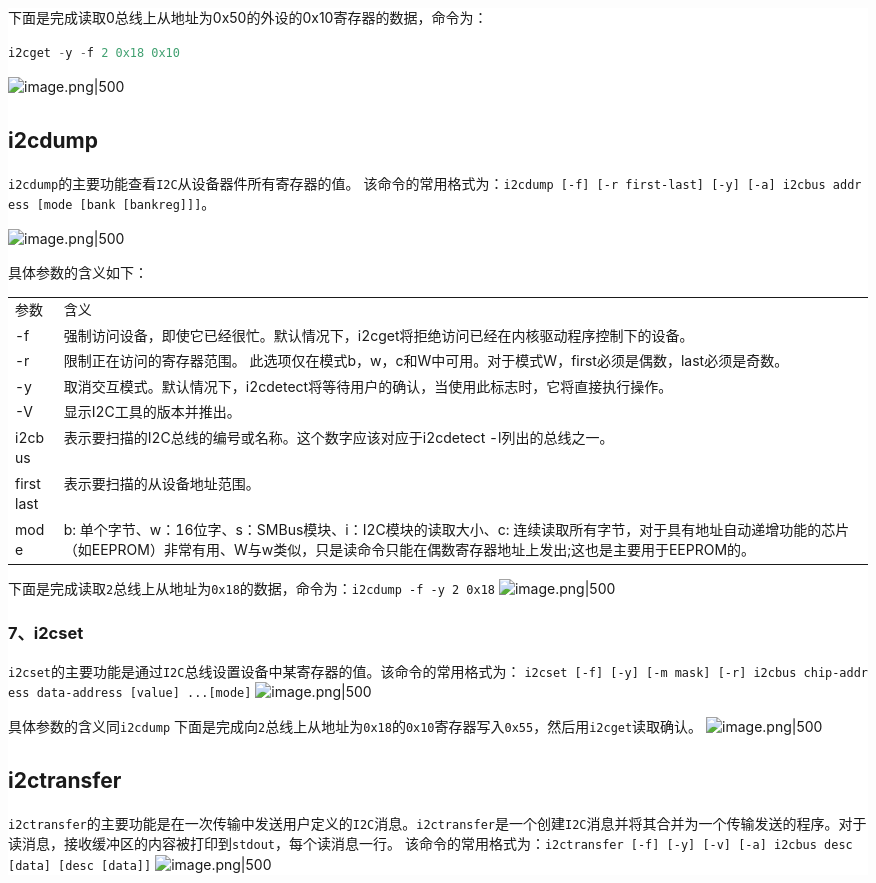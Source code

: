下面是完成读取0总线上从地址为0x50的外设的0x10寄存器的数据，命令为：

```C
i2cget -y -f 2 0x18 0x10
```

![image.png|500](https://my-obsidian-image.oss-cn-guangzhou.aliyuncs.com/2025/06/bad335146075621b39c1db201a621d7b.png)


## i2cdump

`i2cdump`的主要功能查看`I2C`从设备器件所有寄存器的值。 该命令的常用格式为：`i2cdump [-f] [-r first-last] [-y] [-a] i2cbus address [mode [bank [bankreg]]]`。

![image.png|500](https://my-obsidian-image.oss-cn-guangzhou.aliyuncs.com/2025/06/aef697da727afb67a7c84534614a61a0.png)


具体参数的含义如下：

|   |   |
|---|---|
|参数|含义|
|-f|强制访问设备，即使它已经很忙。默认情况下，i2cget将拒绝访问已经在内核驱动程序控制下的设备。|
|-r|限制正在访问的寄存器范围。 此选项仅在模式b，w，c和W中可用。对于模式W，first必须是偶数，last必须是奇数。|
|-y|取消交互模式。默认情况下，i2cdetect将等待用户的确认，当使用此标志时，它将直接执行操作。|
|-V|显示I2C工具的版本并推出。|
|i2cbus|表示要扫描的I2C总线的编号或名称。这个数字应该对应于i2cdetect -l列出的总线之一。|
|first last|表示要扫描的从设备地址范围。|
|mode|b: 单个字节、w：16位字、s：SMBus模块、i：I2C模块的读取大小、c: 连续读取所有字节，对于具有地址自动递增功能的芯片（如EEP​​ROM）非常有用、W与w类似，只是读命令只能在偶数寄存器地址上发出;这也是主要用于EEPROM的。|

下面是完成读取`2`总线上从地址为`0x18`的数据，命令为：`i2cdump -f -y 2 0x18`
![image.png|500](https://my-obsidian-image.oss-cn-guangzhou.aliyuncs.com/2025/06/99e3bfc77993f03232b7f75cbaabe77d.png)

### 7、i2cset

`i2cset`的主要功能是通过`I2C`总线设置设备中某寄存器的值。该命令的常用格式为： `i2cset [-f] [-y] [-m mask] [-r] i2cbus chip-address data-address [value] ...[mode]`
![image.png|500](https://my-obsidian-image.oss-cn-guangzhou.aliyuncs.com/2025/06/313d0d58a9f558ee51e2f088a8754cc6.png)


具体参数的含义同`i2cdump` 下面是完成向`2`总线上从地址为`0x18`的`0x10`寄存器写入`0x55`，然后用`i2cget`读取确认。
![image.png|500](https://my-obsidian-image.oss-cn-guangzhou.aliyuncs.com/2025/06/990880e868b177abca8ab5bda650d8e8.png)


## i2ctransfer

`i2ctransfer`的主要功能是在一次传输中发送用户定义的`I2C`消息。`i2ctransfer`是一个创建`I2C`消息并将其合并为一个传输发送的程序。对于读消息，接收缓冲区的内容被打印到`stdout`，每个读消息一行。 该命令的常用格式为：`i2ctransfer [-f] [-y] [-v] [-a] i2cbus desc [data] [desc [data]]`
![image.png|500](https://my-obsidian-image.oss-cn-guangzhou.aliyuncs.com/2025/06/62001e5e0aa9900b6caabb47d42e7fb8.png)
